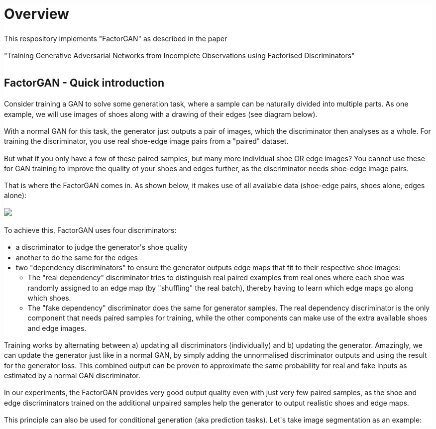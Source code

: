 # Overview

This respository implements "FactorGAN" as described in the paper

"Training Generative Adversarial Networks from Incomplete Observations using Factorised Discriminators"

## FactorGAN - Quick introduction

Consider training a GAN to solve some generation task, where a sample can be naturally divided into multiple parts.
As one example, we will use images of shoes along with a drawing of their edges (see diagram below).

With a normal GAN for this task, the generator just outputs a pair of images, which the discriminator then analyses as a whole.
For training the discriminator, you use real shoe-edge image pairs from a "paired" dataset.

But what if you only have a few of these paired samples, but many more individual shoe OR edge images?
You cannot use these for GAN training to improve the quality of your shoes and edges further, as the discriminator needs shoe-edge image pairs.

That is where the FactorGAN comes in. As shown below, it makes use of all available data (shoe-edge pairs, shoes alone, edges alone):

<img src="./factorgan_unconditional.png" width="650">

To achieve this, FactorGAN uses four discriminators:
* a discriminator to judge the generator's shoe quality
* another to do the same for the edges
* two "dependency discriminators" to ensure the generator outputs edge maps that fit to their respective shoe images: 
    * The "real dependency" discriminator tries to distinguish real paired examples from real ones where each shoe was randomly assigned to an edge map (by "shuffling" the real batch), thereby having to learn which edge maps go along which shoes.
    * The "fake dependency" discriminator does the same for generator samples.
The real dependency discriminator is the only component that needs paired samples for training, while the other components can make use of the extra available shoes and edge images.

Training works by alternating between a) updating all discriminators (individually) and b) updating the generator.
Amazingly, we can update the generator just like in a normal GAN, by simply adding the unnormalised discriminator outputs and using the result for the generator loss.
This combined output can be proven to approximate the same probability for real and fake inputs as estimated by a normal GAN discriminator.

In our experiments, the FactorGAN provides very good output quality even with just very few paired samples, as the shoe and edge discriminators trained on the additional unpaired samples help the generator to output realistic shoes and edge maps. 

This principle can also be used for conditional generation (aka prediction tasks).
Let's take image segmentation as an example:
